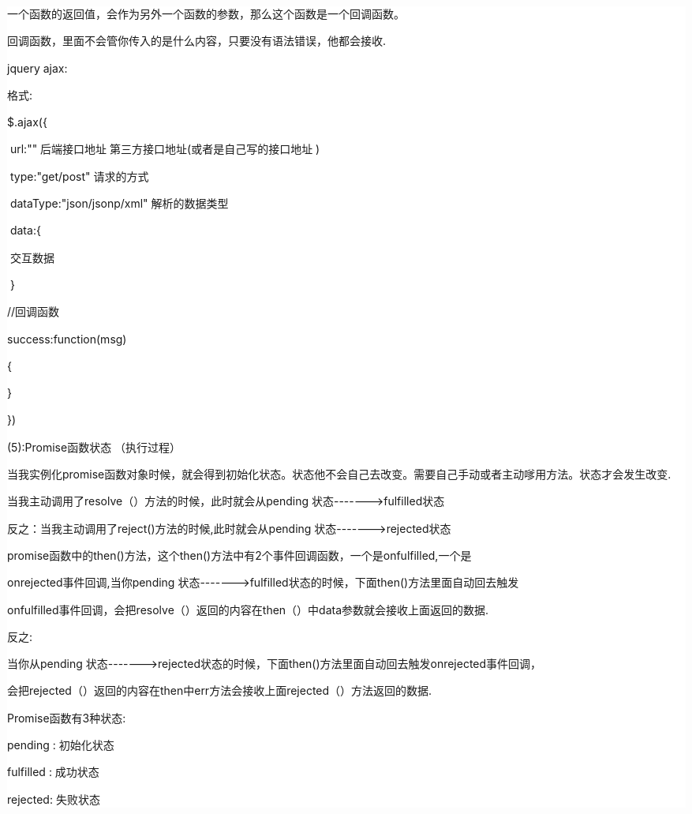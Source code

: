 一个函数的返回值，会作为另外一个函数的参数，那么这个函数是一个回调函数。

回调函数，里面不会管你传入的是什么内容，只要没有语法错误，他都会接收.



jquery   ajax:

格式:

$.ajax({

​    url:""   后端接口地址   第三方接口地址(或者是自己写的接口地址 )

​    type:"get/post"   请求的方式

​    dataType:"json/jsonp/xml"   解析的数据类型

​    data:{

​     交互数据

​    }

   //回调函数

   success:function(msg)

   {



   }

})



(5):Promise函数状态 （执行过程）

当我实例化promise函数对象时候，就会得到初始化状态。状态他不会自己去改变。需要自己手动或者主动嗲用方法。状态才会发生改变.

当我主动调用了resolve（）方法的时候，此时就会从pending 状态------->fulfilled状态

反之：当我主动调用了reject()方法的时候,此时就会从pending 状态------->rejected状态

promise函数中的then()方法，这个then()方法中有2个事件回调函数，一个是onfulfilled,一个是

onrejected事件回调,当你pending 状态------->fulfilled状态的时候，下面then()方法里面自动回去触发

onfulfilled事件回调，会把resolve（）返回的内容在then（）中data参数就会接收上面返回的数据.

反之:

当你从pending 状态------->rejected状态的时候，下面then()方法里面自动回去触发onrejected事件回调，

会把rejected（）返回的内容在then中err方法会接收上面rejected（）方法返回的数据.



Promise函数有3种状态:

pending :  初始化状态

fulfilled  :  成功状态

rejected:  失败状态
